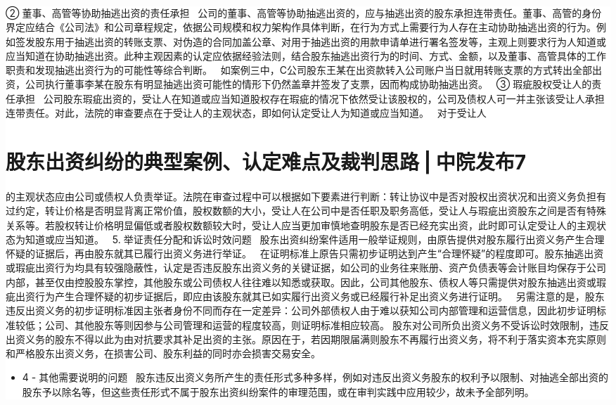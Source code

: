 ② 董事、高管等协助抽逃出资的责任承担
 
公司的董事、高管等协助抽逃出资的，应与抽逃出资的股东承担连带责任。董事、高管的身份界定应结合《公司法》和公司章程规定，依据公司规模和权力架构作具体判断，在行为方式上需要行为人存在主动协助抽逃出资的行为。例如签发股东用于抽逃出资的转账支票、对伪造的合同加盖公章、对用于抽逃出资的用款申请单进行署名签发等，主观上则要求行为人知道或应当知道在协助抽逃出资。此种主观因素的认定应依据经验法则，结合股东抽逃出资行为的时间、方式、金额，以及董事、高管具体的工作职责和发现抽逃出资行为的可能性等综合判断。
 
如案例三中，C公司股东王某在出资款转入公司账户当日就用转账支票的方式转出全部出资，公司执行董事李某在股东有明显抽逃出资可能性的情形下仍然盖章并签发了支票，因而构成协助抽逃出资。
 
③ 瑕疵股权受让人的责任承担
 
公司股东瑕疵出资的，受让人在知道或应当知道股权存在瑕疵的情况下依然受让该股权的，公司及债权人可一并主张该受让人承担连带责任。对此，法院的审查要点在于受让人的主观状态，即如何认定受让人为知道或应当知道。
 
对于受让人

# 股东出资纠纷的典型案例、认定难点及裁判思路 | 中院发布7

的主观状态应由公司或债权人负责举证。法院在审查过程中可以根据如下要素进行判断：转让协议中是否对股权出资状况和出资义务负担有过约定，转让价格是否明显背离正常价值，股权数额的大小，受让人在公司中是否任职及职务高低，受让人与瑕疵出资股东之间是否有特殊关系等。若股权转让价格明显偏低或者股权数额较大时，受让人应当更加审慎地查明股东是否已经充实出资，此时即可认定受让人的主观状态为知道或应当知道。
 
5. 举证责任分配和诉讼时效问题
 
股东出资纠纷案件适用一般举证规则，由原告提供对股东履行出资义务产生合理怀疑的证据后，再由股东就其已履行出资义务进行举证。
 
在证明标准上原告只需初步证明达到产生“合理怀疑”的程度即可。股东抽逃出资或瑕疵出资行为均具有较强隐蔽性，认定是否违反股东出资义务的关键证据，如公司的业务往来账册、资产负债表等会计账目均保存于公司内部，甚至仅由控股股东掌控，其他股东或公司债权人往往难以知悉或获取。因此，公司其他股东、债权人等只需提供对股东抽逃出资或瑕疵出资行为产生合理怀疑的初步证据后，即应由该股东就其已如实履行出资义务或已经履行补足出资义务进行证明。
 
另需注意的是，股东违反出资义务的初步证明标准因主张者身份不同而存在一定差异：公司外部债权人由于难以获知公司内部管理和运营信息，因此初步证明标准较低；公司、其他股东等则因参与公司管理和运营的程度较高，则证明标准相应较高。
股东对公司所负出资义务不受诉讼时效限制，违反出资义务的股东不得以此为由对抗要求其补足出资的主张。原因在于，若因期限届满则股东不再履行出资义务，将不利于落实资本充实原则和严格股东出资义务，在损害公司、股东利益的同时亦会损害交易安全。
 
- 4 -
其他需要说明的问题
 
股东违反出资义务所产生的责任形式多种多样，例如对违反出资义务股东的权利予以限制、对抽逃全部出资的股东予以除名等，但这些责任形式不属于股东出资纠纷案件的审理范围，或在审判实践中应用较少，故未予全部列明。
 


